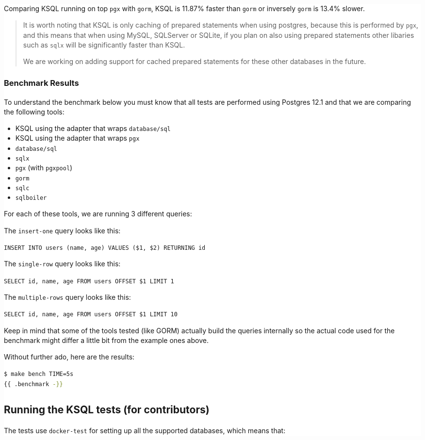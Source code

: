 Comparing KSQL running on top `pgx` with `gorm`, KSQL is
11.87% faster than `gorm` or inversely `gorm` is 13.4% slower.

> It is worth noting that KSQL is only caching of prepared statements
> when using postgres, because this is performed by `pgx`, and this
> means that when using MySQL, SQLServer or SQLite, if you plan
> on also using prepared statements other libaries such as `sqlx` will
> be significantly faster than KSQL.
>
> We are working on adding support for cached prepared statements for
> these other databases in the future.

### Benchmark Results

To understand the benchmark below you must know
that all tests are performed using Postgres 12.1 and
that we are comparing the following tools:

- KSQL using the adapter that wraps `database/sql`
- KSQL using the adapter that wraps `pgx`
- `database/sql`
- `sqlx`
- `pgx` (with `pgxpool`)
- `gorm`
- `sqlc`
- `sqlboiler`

For each of these tools, we are running 3 different queries:

The `insert-one` query looks like this:

`INSERT INTO users (name, age) VALUES ($1, $2) RETURNING id`

The `single-row` query looks like this:

`SELECT id, name, age FROM users OFFSET $1 LIMIT 1`

The `multiple-rows` query looks like this:

`SELECT id, name, age FROM users OFFSET $1 LIMIT 10`

Keep in mind that some of the tools tested (like GORM) actually build
the queries internally so the actual code used for the benchmark
might differ a little bit from the example ones above.

Without further ado, here are the results:

```bash
$ make bench TIME=5s
{{ .benchmark -}}
```

## Running the KSQL tests (for contributors)

The tests use `docker-test` for setting up all the supported databases,
which means that:
